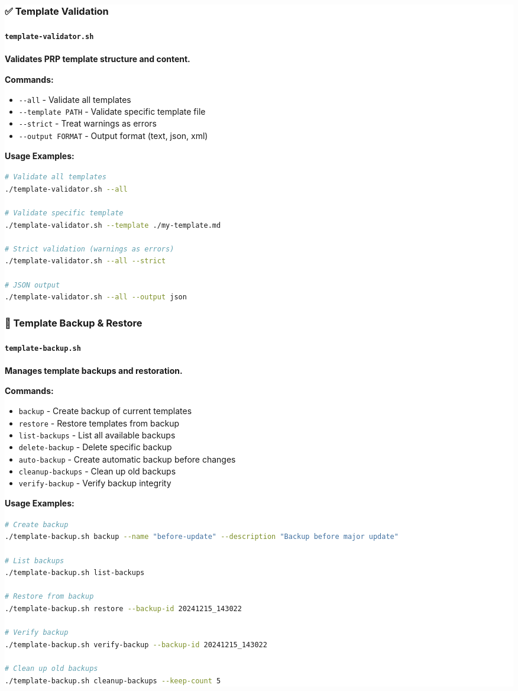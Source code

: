### ✅ Template Validation

#### `template-validator.sh`
**Validates PRP template structure and content.**

**Commands:**
- `--all` - Validate all templates
- `--template PATH` - Validate specific template file
- `--strict` - Treat warnings as errors
- `--output FORMAT` - Output format (text, json, xml)

**Usage Examples:**
```bash
# Validate all templates
./template-validator.sh --all

# Validate specific template
./template-validator.sh --template ./my-template.md

# Strict validation (warnings as errors)
./template-validator.sh --all --strict

# JSON output
./template-validator.sh --all --output json
```

### 💾 Template Backup & Restore

#### `template-backup.sh`
**Manages template backups and restoration.**

**Commands:**
- `backup` - Create backup of current templates
- `restore` - Restore templates from backup
- `list-backups` - List all available backups
- `delete-backup` - Delete specific backup
- `auto-backup` - Create automatic backup before changes
- `cleanup-backups` - Clean up old backups
- `verify-backup` - Verify backup integrity

**Usage Examples:**
```bash
# Create backup
./template-backup.sh backup --name "before-update" --description "Backup before major update"

# List backups
./template-backup.sh list-backups

# Restore from backup
./template-backup.sh restore --backup-id 20241215_143022

# Verify backup
./template-backup.sh verify-backup --backup-id 20241215_143022

# Clean up old backups
./template-backup.sh cleanup-backups --keep-count 5
```
